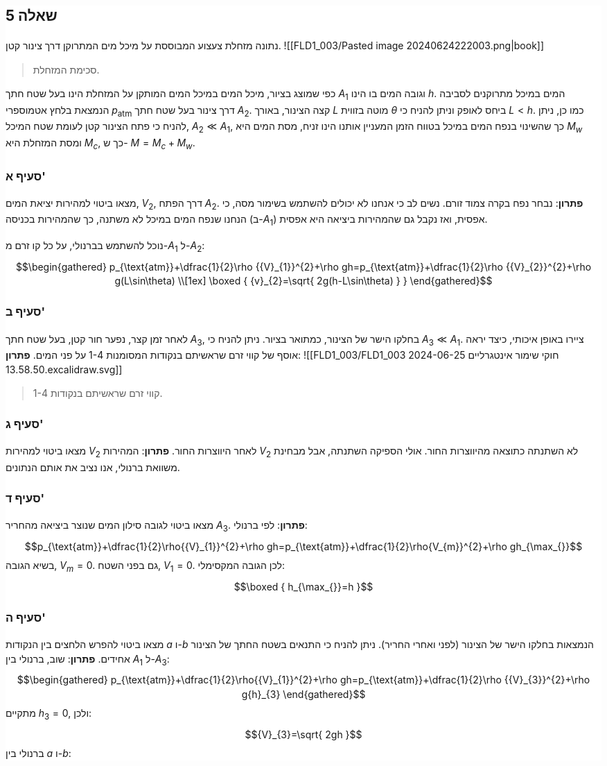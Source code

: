 ## שאלה 5
נתונה מזחלת צעצוע המבוססת על מיכל מים המתרוקן דרך צינור קטן.
![[FLD1_003/Pasted image 20240624222003.png|book]]
>סכימת המזחלת.

כפי שמוצג בציור, מיכל המים במיכל המים המותקן על המזחלת הינו בעל שטח חתך ${A}_{1}$  וגובה המים בו הינו $h$. המים במיכל מתרוקנים לסביבה הנמצאת בלחץ אטמוספרי $p_{\text{atm}}$ דרך צינור בעל שטח חתך ${A}_{2}$. קצה הצינור, באורך $L$ מוטה בזווית $\theta$ ביחס לאופק וניתן להניח כי $L<h$. כמו כן, ניתן להניח כי פתח הצינור קטן לעומת שטח המיכל, ${A}_{2}\ll {A}_{1}$, כך שהשינוי בנפח המים במיכל בטווח הזמן המעניין אותנו הינו זניח, מסת המים היא $M_{w}$ ומסת המזחלת היא $M_{c}$, כך ש- $M=M_{c}+M_{w}$.

### סעיף א'
מצאו ביטוי למהירות יציאת המים, ${V}_{2}$, דרך הפתח ${A}_{2}$.
**פתרון**:
נבחר נפח בקרה צמוד זורם. נשים לב כי אנחנו לא יכולים להשתמש בשימור מסה, כי הנחנו שנפח המים במיכל לא משתנה, כך שהמהירות בכניסה (ב-${A}_{1}$) אפסית, ואז נקבל גם שהמהירות ביציאה היא אפסית.

נוכל להשתמש בברנולי, על כל קו זרם מ-${A}_{1}$ ל-${A}_{2}$:
$$\begin{gathered}
p_{\text{atm}}+\dfrac{1}{2}\rho {{V}_{1}}^{2}+\rho gh=p_{\text{atm}}+\dfrac{1}{2}\rho {{V}_{2}}^{2}+\rho g(L\sin\theta) \\[1ex]
\boxed {
{v}_{2}=\sqrt{ 2g(h-L\sin\theta) }
 }
\end{gathered}$$

### סעיף ב'
לאחר זמן קצר, נפער חור קטן, בעל שטח חתך ${A}_{3}$, בחלקו הישר של הצינור, כמתואר בציור. ניתן להניח כי ${A}_{3}\ll {A}_{1}$.
ציירו באופן איכותי, כיצד יראה אוסף של קווי זרם שראשיתם בנקודות המסומנות 1-4 על פני המים.
**פתרון**:
![[FLD1_003/FLD1_003 חוקי שימור אינטגרליים 2024-06-25 13.58.50.excalidraw.svg]]
>קווי זרם שראשיתם בנקודות 1-4.
### סעיף ג'
מצאו ביטוי למהירות ${V}_{2}$ לאחר היווצרות החור.
**פתרון**:
המהירות ${V}_{2}$ לא השתנתה כתוצאה מהיווצרות החור. אולי הספיקה השתנתה, אבל מבחינת משוואת ברנולי, אנו נציב את אותם הנתונים.
### סעיף ד'
מצאו ביטוי לגובה סילון המים שנוצר ביציאה מהחריר ${A}_{3}$.
**פתרון**:
לפי ברנולי:
$$p_{\text{atm}}+\dfrac{1}{2}\rho{{V}_{1}}^{2}+\rho gh=p_{\text{atm}}+\dfrac{1}{2}\rho{V_{m}}^{2}+\rho gh_{\max_{}}$$
בשיא הגובה, $V_{m}=0$. גם בפני השטח, ${V}_{1}=0$. לכן הגובה המקסימלי:
$$\boxed {
h_{\max_{}}=h
 }$$
### סעיף ה'
מצאו ביטוי להפרש הלחצים בין הנקודות $a$ ו-$b$ הנמצאות בחלקו הישר של הצינור (לפני ואחרי החריר). ניתן להניח כי התנאים בשטח החתך של הצינור אחידים.
**פתרון**:
שוב, ברנולי בין ${A}_{1}$ ל-${A}_{3}$:
$$\begin{gathered}
p_{\text{atm}}+\dfrac{1}{2}\rho{{V}_{1}}^{2}+\rho gh=p_{\text{atm}}+\dfrac{1}{2}\rho {{V}_{3}}^{2}+\rho g{h}_{3}
\end{gathered}$$
מתקיים ${h}_{3}=0$, ולכן:
$${V}_{3}=\sqrt{ 2gh }$$
ברנולי בין $a$ ו-$b$: